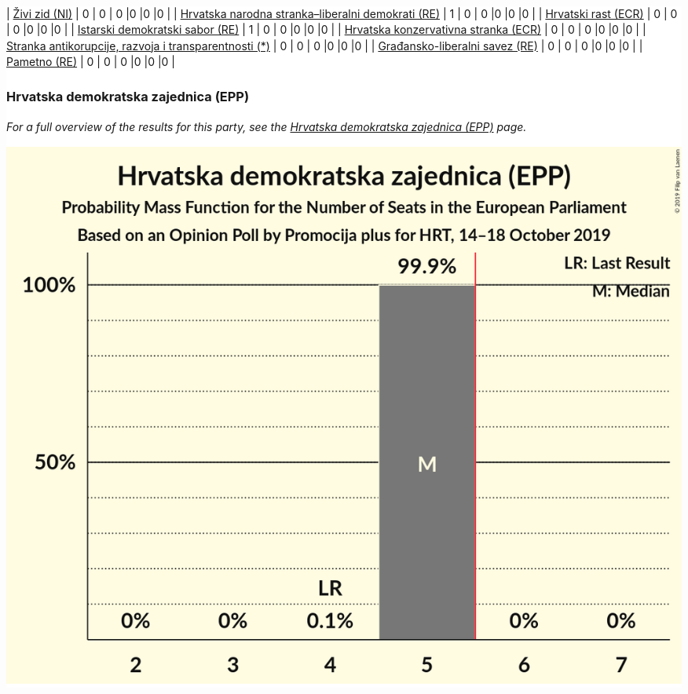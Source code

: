 | <a href="#živi-zid-(ni)">Živi zid (NI)</a> | 0 | 0 | 0 |0 |0 |0 |
| <a href="#hrvatska-narodna-stranka–liberalni-demokrati-(re)">Hrvatska narodna stranka–liberalni demokrati (RE)</a> | 1 | 0 | 0 |0 |0 |0 |
| <a href="#hrvatski-rast-(ecr)">Hrvatski rast (ECR)</a> | 0 | 0 | 0 |0 |0 |0 |
| <a href="#istarski-demokratski-sabor-(re)">Istarski demokratski sabor (RE)</a> | 1 | 0 | 0 |0 |0 |0 |
| <a href="#hrvatska-konzervativna-stranka-(ecr)">Hrvatska konzervativna stranka (ECR)</a> | 0 | 0 | 0 |0 |0 |0 |
| <a href="#stranka-antikorupcije,-razvoja-i-transparentnosti-(*)">Stranka antikorupcije, razvoja i transparentnosti (*)</a> | 0 | 0 | 0 |0 |0 |0 |
| <a href="#građansko-liberalni-savez-(re)">Građansko-liberalni savez (RE)</a> | 0 | 0 | 0 |0 |0 |0 |
| <a href="#pametno-(re)">Pametno (RE)</a> | 0 | 0 | 0 |0 |0 |0 |

### Hrvatska demokratska zajednica (EPP)

*For a full overview of the results for this party, see the [Hrvatska demokratska zajednica (EPP)](party-hrvatskademokratskazajednicaepp.html) page.*

![Graph with seats probability mass function not yet produced](2019-10-18-Promocijaplus-seats-pmf-hrvatskademokratskazajednicaepp.png "Seats Probability Mass Function")
